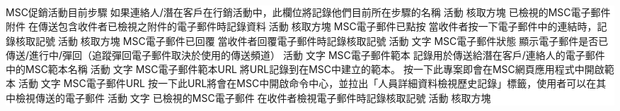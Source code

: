   <td>MSC促銷活動目前步驟</td>
  <td>如果連絡人/潛在客戶在行銷活動中，此欄位將記錄他們目前所在步驟的名稱</td>
  <td>活動</td>
  <td>核取方塊</td>
 </tr>
 <tr>
  <td>已檢視的MSC電子郵件附件</td>
  <td>在傳送包含收件者已檢視之附件的電子郵件時記錄資料</td>
  <td>活動</td>
  <td>核取方塊</td>
 </tr>
 <tr>
  <td>MSC電子郵件已點按</td>
  <td>當收件者按一下電子郵件中的連結時，記錄核取記號</td>
  <td>活動</td>
  <td>核取方塊</td>
 </tr>
 <tr>
  <td>MSC電子郵件已回覆</td>
  <td>當收件者回覆電子郵件時記錄核取記號</td>
  <td>活動</td>
  <td>文字</td>
 </tr>
 <tr>
  <td>MSC電子郵件狀態</td>
  <td>顯示電子郵件是否已傳送/進行中/彈回（追蹤彈回電子郵件取決於使用的傳送頻道）</td>
  <td>活動</td>
  <td>文字</td>
 </tr>
 <tr>
  <td>MSC電子郵件範本</td>
  <td>記錄用於傳送給潛在客戶/連絡人的電子郵件中的MSC範本名稱</td>
  <td>活動</td>
  <td>文字</td>
 </tr>
 <tr>
  <td>MSC電子郵件範本URL</td>
  <td>將URL記錄到在MSC中建立的範本。 按一下此專案即會在MSC網頁應用程式中開啟範本</td>
  <td>活動</td>
  <td>文字</td>
 </tr>
 <tr>
  <td>MSC電子郵件URL</td>
  <td>按一下此URL將會在MSC中開啟命令中心，並拉出「人員詳細資料檢視歷史記錄」標籤，使用者可以在其中檢視傳送的電子郵件</td>
  <td>活動</td>
  <td>文字</td>
 </tr>
 <tr>
  <td>已檢視的MSC電子郵件</td>
  <td>在收件者檢視電子郵件時記錄核取記號</td>
  <td>活動</td>
  <td>核取方塊</td>
 </tr>
</table>
